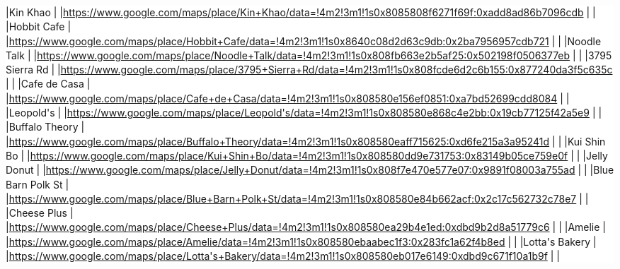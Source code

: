 |Kin Khao                                  |                                                     |https://www.google.com/maps/place/Kin+Khao/data=!4m2!3m1!1s0x8085808f6271f69f:0xadd8ad86b7096cdb                                                                                                                                                                                                                                                         |       |
|Hobbit Cafe                               |                                                     |https://www.google.com/maps/place/Hobbit+Cafe/data=!4m2!3m1!1s0x8640c08d2d63c9db:0x2ba7956957cdb721                                                                                                                                                                                                                                                      |       |
|Noodle Talk                               |                                                     |https://www.google.com/maps/place/Noodle+Talk/data=!4m2!3m1!1s0x808fb663e2b5af25:0x502198f0506377eb                                                                                                                                                                                                                                                      |       |
|3795 Sierra Rd                            |                                                     |https://www.google.com/maps/place/3795+Sierra+Rd/data=!4m2!3m1!1s0x808fcde6d2c6b155:0x877240da3f5c635c                                                                                                                                                                                                                                                   |       |
|Cafe de Casa                              |                                                     |https://www.google.com/maps/place/Cafe+de+Casa/data=!4m2!3m1!1s0x808580e156ef0851:0xa7bd52699cdd8084                                                                                                                                                                                                                                                     |       |
|Leopold's                                 |                                                     |https://www.google.com/maps/place/Leopold's/data=!4m2!3m1!1s0x808580e868c4e2bb:0x19cb77125f42a5e9                                                                                                                                                                                                                                                        |       |
|Buffalo Theory                            |                                                     |https://www.google.com/maps/place/Buffalo+Theory/data=!4m2!3m1!1s0x808580eaff715625:0xd6fe215a3a95241d                                                                                                                                                                                                                                                   |       |
|Kui Shin Bo                               |                                                     |https://www.google.com/maps/place/Kui+Shin+Bo/data=!4m2!3m1!1s0x808580dd9e731753:0x83149b05ce759e0f                                                                                                                                                                                                                                                      |       |
|Jelly Donut                               |                                                     |https://www.google.com/maps/place/Jelly+Donut/data=!4m2!3m1!1s0x808f7e470e577e07:0x9891f08003a755ad                                                                                                                                                                                                                                                      |       |
|Blue Barn Polk St                         |                                                     |https://www.google.com/maps/place/Blue+Barn+Polk+St/data=!4m2!3m1!1s0x808580e84b662acf:0x2c17c562732c78e7                                                                                                                                                                                                                                                |       |
|Cheese Plus                               |                                                     |https://www.google.com/maps/place/Cheese+Plus/data=!4m2!3m1!1s0x808580ea29b4e1ed:0xdbd9b2d8a51779c6                                                                                                                                                                                                                                                      |       |
|Amelie                                    |                                                     |https://www.google.com/maps/place/Amelie/data=!4m2!3m1!1s0x808580ebaabec1f3:0x283fc1a62f4b8ed                                                                                                                                                                                                                                                            |       |
|Lotta's Bakery                            |                                                     |https://www.google.com/maps/place/Lotta's+Bakery/data=!4m2!3m1!1s0x808580eb017e6149:0xdbd9c671f10a1b9f                                                                                                                                                                                                                                                   |       |